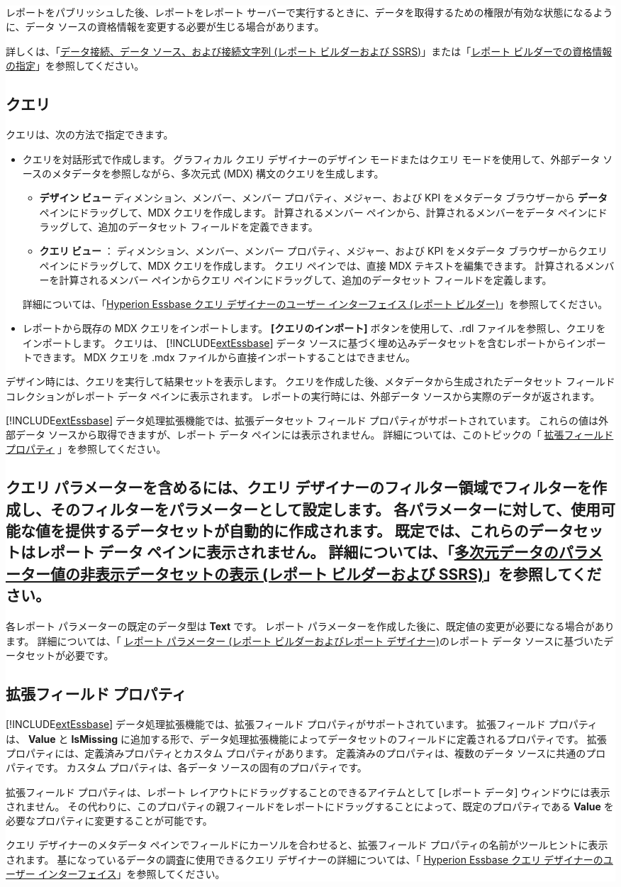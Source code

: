  レポートをパブリッシュした後、レポートをレポート サーバーで実行するときに、データを取得するための権限が有効な状態になるように、データ ソースの資格情報を変更する必要が生じる場合があります。  
  
 詳しくは、「[データ接続、データ ソース、および接続文字列 &#40;レポート ビルダーおよび SSRS&#41;](../../reporting-services/report-data/data-connections-data-sources-and-connection-strings-report-builder-and-ssrs.md)」または「[レポート ビルダーでの資格情報の指定](http://msdn.microsoft.com/library/7412ce68-aece-41c0-8c37-76a0e54b6b53)」を参照してください。  
  
  
##  <a name="Query"></a> クエリ  
 クエリは、次の方法で指定できます。  
  
-   クエリを対話形式で作成します。 グラフィカル クエリ デザイナーのデザイン モードまたはクエリ モードを使用して、外部データ ソースのメタデータを参照しながら、多次元式 (MDX) 構文のクエリを生成します。  
  
    -   **デザイン ビュー** ディメンション、メンバー、メンバー プロパティ、メジャー、および KPI をメタデータ ブラウザーから **データ** ペインにドラッグして、MDX クエリを作成します。 計算されるメンバー ペインから、計算されるメンバーをデータ ペインにドラッグして、追加のデータセット フィールドを定義できます。  
  
    -   **クエリ ビュー** ： ディメンション、メンバー、メンバー プロパティ、メジャー、および KPI をメタデータ ブラウザーからクエリ ペインにドラッグして、MDX クエリを作成します。 クエリ ペインでは、直接 MDX テキストを編集できます。 計算されるメンバーを計算されるメンバー ペインからクエリ ペインにドラッグして、追加のデータセット フィールドを定義します。  
  
     詳細については、「[Hyperion Essbase クエリ デザイナーのユーザー インターフェイス (レポート ビルダー)](http://msdn.microsoft.com/library/d89a6773-dbe5-48e5-bda9-db0e67100696)」を参照してください。  
  
-   レポートから既存の MDX クエリをインポートします。 **[クエリのインポート]** ボタンを使用して、.rdl ファイルを参照し、クエリをインポートします。 クエリは、 [!INCLUDE[extEssbase](../../includes/extessbase-md.md)] データ ソースに基づく埋め込みデータセットを含むレポートからインポートできます。 MDX クエリを .mdx ファイルから直接インポートすることはできません。  
  
 デザイン時には、クエリを実行して結果セットを表示します。 クエリを作成した後、メタデータから生成されたデータセット フィールド コレクションがレポート データ ペインに表示されます。 レポートの実行時には、外部データ ソースから実際のデータが返されます。  
  
 [!INCLUDE[extEssbase](../../includes/extessbase-md.md)] データ処理拡張機能では、拡張データセット フィールド プロパティがサポートされています。 これらの値は外部データ ソースから取得できますが、レポート データ ペインには表示されません。 詳細については、このトピックの「 [拡張フィールド プロパティ](#Extended) 」を参照してください。  
  
  
##  <a name="Parameters"></a> クエリ パラメーターを含めるには、クエリ デザイナーのフィルター領域でフィルターを作成し、そのフィルターをパラメーターとして設定します。 各パラメーターに対して、使用可能な値を提供するデータセットが自動的に作成されます。 既定では、これらのデータセットはレポート データ ペインに表示されません。 詳細については、「[多次元データのパラメーター値の非表示データセットの表示 (レポート ビルダーおよび SSRS)](../../reporting-services/report-data/show-hidden-datasets-for-parameter-values-multidimensional-data.md)」を参照してください。  
  
 各レポート パラメーターの既定のデータ型は **Text** です。 レポート パラメーターを作成した後に、既定値の変更が必要になる場合があります。 詳細については、「 [レポート パラメーター (レポート ビルダーおよびレポート デザイナー)](../../reporting-services/report-design/report-parameters-report-builder-and-report-designer.md)のレポート データ ソースに基づいたデータセットが必要です。  
  
  
##  <a name="Extended"></a> 拡張フィールド プロパティ  
 [!INCLUDE[extEssbase](../../includes/extessbase-md.md)] データ処理拡張機能では、拡張フィールド プロパティがサポートされています。 拡張フィールド プロパティは、 **Value** と **IsMissing** に追加する形で、データ処理拡張機能によってデータセットのフィールドに定義されるプロパティです。 拡張プロパティには、定義済みプロパティとカスタム プロパティがあります。 定義済みのプロパティは、複数のデータ ソースに共通のプロパティです。 カスタム プロパティは、各データ ソースの固有のプロパティです。  
  
 拡張フィールド プロパティは、レポート レイアウトにドラッグすることのできるアイテムとして [レポート データ] ウィンドウには表示されません。 その代わりに、このプロパティの親フィールドをレポートにドラッグすることによって、既定のプロパティである **Value** を必要なプロパティに変更することが可能です。  
  
 クエリ デザイナーのメタデータ ペインでフィールドにカーソルを合わせると、拡張フィールド プロパティの名前がツールヒントに表示されます。 基になっているデータの調査に使用できるクエリ デザイナーの詳細については、「 [Hyperion Essbase クエリ デザイナーのユーザー インターフェイス](../../reporting-services/report-data/hyperion-essbase-query-designer-user-interface.md)」を参照してください。  
  